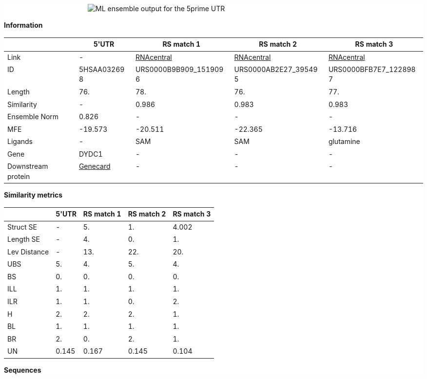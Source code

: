 
<div class="row">
    <div class="column_center">
        <span title="Normalized ensemble output probabilities for each classifier, green highlights represent classifiers that are above a non-normalized 0.95 output threshold (selected as RS)."><img src="../../alns/ens/ens_311.png" alt="ML ensemble output for the 5prime UTR" style="width:60%; display:block; margin-left:auto; margin-right:auto;"></span>
    </div>
</div>


**Information**

| | 5'UTR       | RS match 1   | RS match 2  | RS match 3 |
| ---- | ----------- | ----------- | ----------- | ----------- |
| <span title="Link to the sequence source">Link</span> | -  | <a href="https://rnacentral.org/rna/URS0000B9B909/1519096" target="_blank" rel="noopener noreferrer">RNAcentral</a>     |<a href="https://rnacentral.org/rna/URS0000AB2E27/395495" target="_blank" rel="noopener noreferrer">RNAcentral</a>  | <a href="https://rnacentral.org/rna/URS0000BFB7E7/1228987" target="_blank" rel="noopener noreferrer">RNAcentral</a>   |
| <span title="ID within respective databases">ID</span>  | 5HSAA032698     | URS0000B9B909_1519096     | URS0000AB2E27_395495     | URS0000BFB7E7_1228987     |
| <span title="Length of the sequence in question">Length</span>  | 76.     |  78.    | 76.   |  77.    |
| <span title="Similarity score calculated from all similarity metrics">Similarity</span>  | - | 0.986 | 0.983 | 0.983 |
| <span title="Ensemble classification via all 19 ML classifiers">Ensemble Norm</span>  | 0.826 | - | - | - |
| <span title="Nupack Mean Free Energy of the secondary structure">MFE</span>  | -19.573 | -20.511 | -22.365 | -13.716 |
| <span title="Reported Ligand match on RNAcentral or via RFAM">Ligands</span>  | - | SAM | SAM | glutamine |
| <span title="Homo Sapiens gene abbreviation">Gene</span>  | DYDC1 | - | - | - |
| <span title="Link to the sequence source">Downstream protein</span>  | <a href="https://www.genecards.org/cgi-bin/carddisp.pl?gene=DYDC1" target="_blank" rel="noopener noreferrer"> Genecard </a>   |    -    | -  | - |


**Similarity metrics**

| | 5'UTR       | RS match 1   | RS match 2  | RS match 3 |
| ---- | ----------- | ----------- | ----------- | ----------- |
| <span title="Structural feature squared error">Struct SE</span> | - | 5. | 1. | 4.002 |
| <span title="Length difference squared error">Length SE</span> | - | 4. | 0. | 1. |
| <span title="Edit distance of both dot structures">Lev Distance</span> | - | 13. | 22. | 20. |
| <span title="Unbranched stack count">UBS</span>| 5. | 4. | 5. | 4. |
| <span title="Branched stack counts">BS</span> | 0. | 0. | 0. | 0. |
| <span title="Inner loop left count">ILL</span> | 1. | 1. | 1. | 1. |
| <span title="Inner loop right count">ILR</span> | 1. | 1. | 0. | 2. |
| <span title="Hairpin counts">H</span> | 2. | 2. | 2. | 1. |
| <span title="Bulges left count">BL</span> | 1. | 1. | 1. | 1. |
| <span title="Bulges right count">BR</span> | 2. | 0. | 2. | 1. |
| <span title="Unpaired nucleotide %">UN</span> | 0.145 | 0.167 | 0.145 | 0.104 |

**Sequences**
